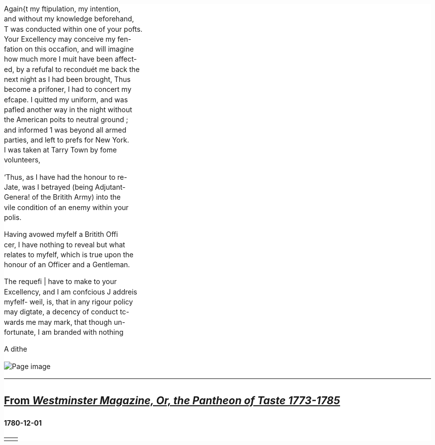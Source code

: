 Again{t my ftipulation, my intention,  
and without my knowledge beforehand,  
T was conducted within one of your pofts.  
Your Excellency may conceive my fen-  
fation on this occafion, and will imagine  
how much more I muit have been affect-  
ed, by a refufal to reconduét me back the  
next night as I had been brought, Thus  
become a prifoner, I had to concert my  
efcape. I quitted my uniform, and was  
pafled another way in the night without  
the American poits to neutral ground ;  
and informed 1 was beyond all armed  
parties, and left to prefs for New York.  
I was taken at Tarry Town by fome  
volunteers,  
  
‘Thus, as I have had the honour to re-  
Jate, was I betrayed (being Adjutant-  
Genera! of the Britith Army) into the  
vile condition of an enemy within your  
polis.  
  
Having avowed myfelf a Britith Offi  
cer, I have nothing to reveal but what  
relates to myfelf, which is true upon the  
honour of an Officer and a Gentleman.  
  
The requefi | have to make to your  
Excellency, and I am confcious J addreis  
myfelf- weil, is, that in any rigour policy  
may digtate, a decency of conduct tc-  
wards me may mark, that though un-  
fortunate, I am branded with nothing  
  
A dithe
</td><td style="width: 50%; max-height: 75%; margin: auto; display: block;">
<img alt="Page image" src="https://iiif.archive.org/image/iiif/2/sim_westminster-magazine-or-the-pantheon-of-taste_1780-12_8%2Fsim_westminster-magazine-or-the-pantheon-of-taste_1780-12_8_jp2.zip%2Fsim_westminster-magazine-or-the-pantheon-of-taste_1780-12_8_jp2%2Fsim_westminster-magazine-or-the-pantheon-of-taste_1780-12_8_0027.jp2/pct:25.09090909090909,8.227848101265822,67.9090909090909,88.54430379746836/,600/0/default.jpg"/>
</td>
</tr></table>

---

## [From _Westminster Magazine, Or, the Pantheon of Taste 1773-1785_](https://archive.org/details/sim_westminster-magazine-or-the-pantheon-of-taste_1780-12_8/page/n28/mode/1up?view=theater)

#### 1780-12-01

<table style="width: 100%;"><tr><td style="width: 50%">

  
